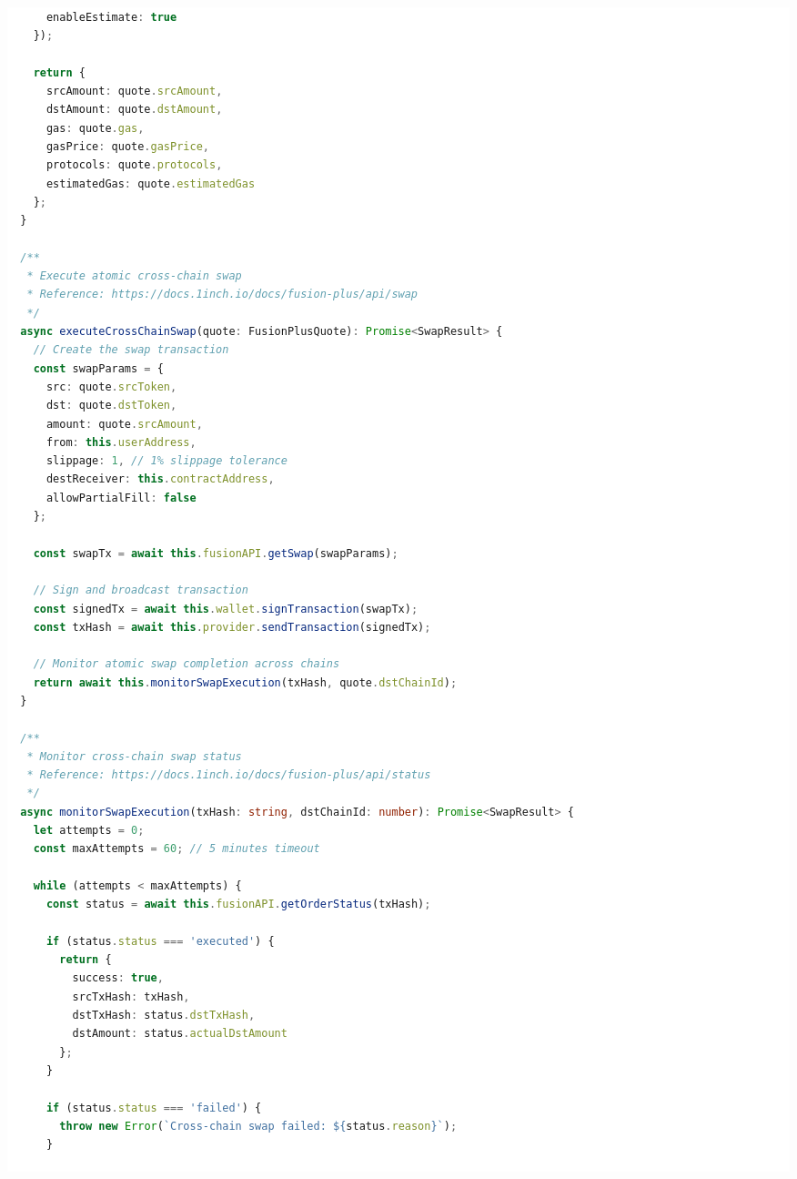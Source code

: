```typescript
      enableEstimate: true
    });

    return {
      srcAmount: quote.srcAmount,
      dstAmount: quote.dstAmount,
      gas: quote.gas,
      gasPrice: quote.gasPrice,
      protocols: quote.protocols,
      estimatedGas: quote.estimatedGas
    };
  }

  /**
   * Execute atomic cross-chain swap
   * Reference: https://docs.1inch.io/docs/fusion-plus/api/swap
   */
  async executeCrossChainSwap(quote: FusionPlusQuote): Promise<SwapResult> {
    // Create the swap transaction
    const swapParams = {
      src: quote.srcToken,
      dst: quote.dstToken,
      amount: quote.srcAmount,
      from: this.userAddress,
      slippage: 1, // 1% slippage tolerance
      destReceiver: this.contractAddress,
      allowPartialFill: false
    };

    const swapTx = await this.fusionAPI.getSwap(swapParams);
    
    // Sign and broadcast transaction
    const signedTx = await this.wallet.signTransaction(swapTx);
    const txHash = await this.provider.sendTransaction(signedTx);
    
    // Monitor atomic swap completion across chains
    return await this.monitorSwapExecution(txHash, quote.dstChainId);
  }

  /**
   * Monitor cross-chain swap status
   * Reference: https://docs.1inch.io/docs/fusion-plus/api/status
   */
  async monitorSwapExecution(txHash: string, dstChainId: number): Promise<SwapResult> {
    let attempts = 0;
    const maxAttempts = 60; // 5 minutes timeout
    
    while (attempts < maxAttempts) {
      const status = await this.fusionAPI.getOrderStatus(txHash);
      
      if (status.status === 'executed') {
        return {
          success: true,
          srcTxHash: txHash,
          dstTxHash: status.dstTxHash,
          dstAmount: status.actualDstAmount
        };
      }
      
      if (status.status === 'failed') {
        throw new Error(`Cross-chain swap failed: ${status.reason}`);
      }
      
```